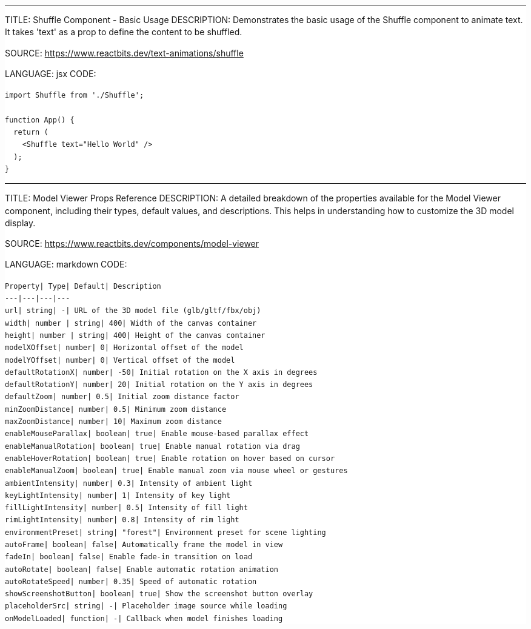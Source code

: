 --------------------------------

TITLE: Shuffle Component - Basic Usage
DESCRIPTION: Demonstrates the basic usage of the Shuffle component to animate text. It takes 'text' as a prop to define the content to be shuffled.

SOURCE: https://www.reactbits.dev/text-animations/shuffle

LANGUAGE: jsx
CODE:
```
import Shuffle from './Shuffle';

function App() {
  return (
    <Shuffle text="Hello World" />
  );
}
```

--------------------------------

TITLE: Model Viewer Props Reference
DESCRIPTION: A detailed breakdown of the properties available for the Model Viewer component, including their types, default values, and descriptions. This helps in understanding how to customize the 3D model display.

SOURCE: https://www.reactbits.dev/components/model-viewer

LANGUAGE: markdown
CODE:
```
Property| Type| Default| Description  
---|---|---|---
url| string| -| URL of the 3D model file (glb/gltf/fbx/obj)  
width| number | string| 400| Width of the canvas container  
height| number | string| 400| Height of the canvas container  
modelXOffset| number| 0| Horizontal offset of the model  
modelYOffset| number| 0| Vertical offset of the model  
defaultRotationX| number| -50| Initial rotation on the X axis in degrees  
defaultRotationY| number| 20| Initial rotation on the Y axis in degrees  
defaultZoom| number| 0.5| Initial zoom distance factor  
minZoomDistance| number| 0.5| Minimum zoom distance  
maxZoomDistance| number| 10| Maximum zoom distance  
enableMouseParallax| boolean| true| Enable mouse-based parallax effect  
enableManualRotation| boolean| true| Enable manual rotation via drag  
enableHoverRotation| boolean| true| Enable rotation on hover based on cursor  
enableManualZoom| boolean| true| Enable manual zoom via mouse wheel or gestures  
ambientIntensity| number| 0.3| Intensity of ambient light  
keyLightIntensity| number| 1| Intensity of key light  
fillLightIntensity| number| 0.5| Intensity of fill light  
rimLightIntensity| number| 0.8| Intensity of rim light  
environmentPreset| string| "forest"| Environment preset for scene lighting  
autoFrame| boolean| false| Automatically frame the model in view  
fadeIn| boolean| false| Enable fade-in transition on load  
autoRotate| boolean| false| Enable automatic rotation animation  
autoRotateSpeed| number| 0.35| Speed of automatic rotation  
showScreenshotButton| boolean| true| Show the screenshot button overlay  
placeholderSrc| string| -| Placeholder image source while loading  
onModelLoaded| function| -| Callback when model finishes loading  
```
